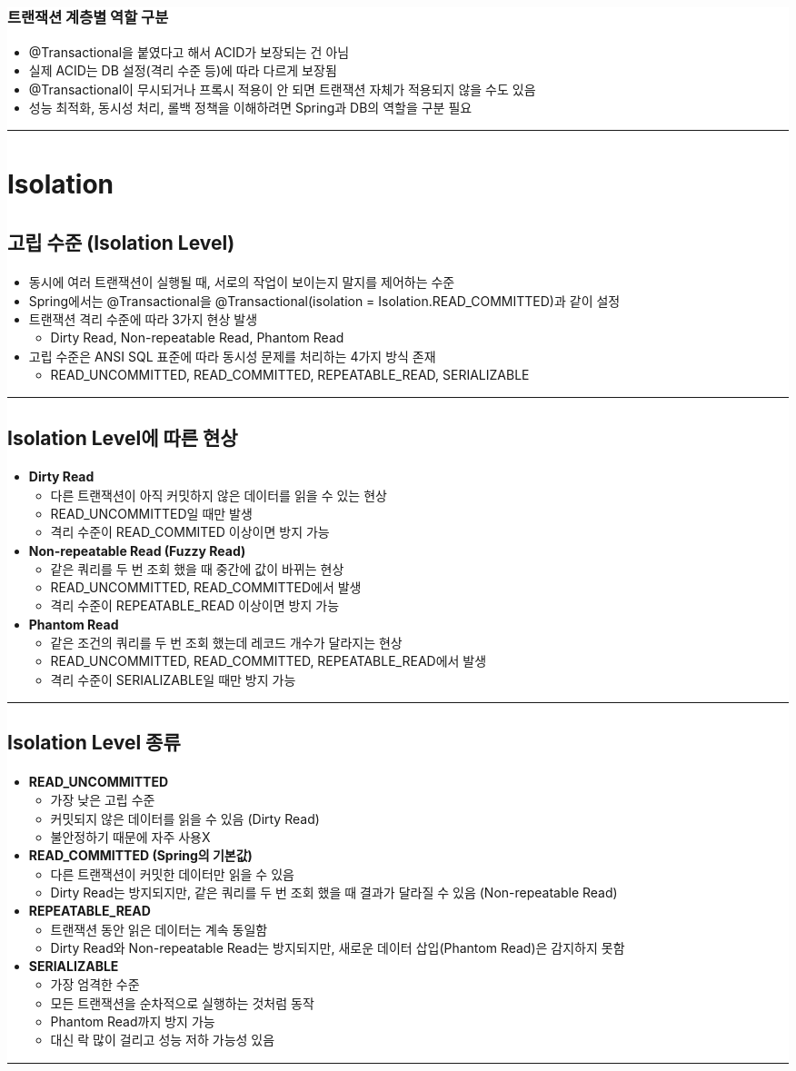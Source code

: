 ### 트랜잭션 계층별 역할 구분

- @Transactional을 붙였다고 해서 ACID가 보장되는 건 아님
- 실제 ACID는 DB 설정(격리 수준 등)에 따라 다르게 보장됨
- @Transactional이 무시되거나 프록시 적용이 안 되면 트랜잭션 자체가 적용되지 않을 수도 있음
- 성능 최적화, 동시성 처리, 롤백 정책을 이해하려면 Spring과 DB의 역할을 구분 필요

---

# Isolation

## 고립 수준 (Isolation Level)

- 동시에 여러 트랜잭션이 실행될 때, 서로의 작업이 보이는지 말지를 제어하는 수준
- Spring에서는 @Transactional을 @Transactional(isolation = Isolation.READ_COMMITTED)과 같이 설정
- 트랜잭션 격리 수준에 따라 3가지 현상 발생
    - Dirty Read, Non-repeatable Read, Phantom Read
- 고립 수준은 ANSI SQL 표준에 따라 동시성 문제를 처리하는 4가지 방식 존재
    - READ_UNCOMMITTED, READ_COMMITTED, REPEATABLE_READ, SERIALIZABLE

---

## Isolation Level에 따른 현상

- **Dirty Read**
    - 다른 트랜잭션이 아직 커밋하지 않은 데이터를 읽을 수 있는 현상
    - READ_UNCOMMITTED일 때만 발생
    - 격리 수준이 READ_COMMITED 이상이면 방지 가능
- **Non-repeatable Read (Fuzzy Read)**
    - 같은 쿼리를 두 번 조회 했을 때 중간에 값이 바뀌는 현상
    - READ_UNCOMMITTED, READ_COMMITTED에서 발생
    - 격리 수준이 REPEATABLE_READ 이상이면 방지 가능
- **Phantom Read**
    - 같은 조건의 쿼리를 두 번 조회 했는데 레코드 개수가 달라지는 현상
    - READ_UNCOMMITTED, READ_COMMITTED, REPEATABLE_READ에서 발생
    - 격리 수준이 SERIALIZABLE일 때만 방지 가능

---

## Isolation Level 종류

- **READ_UNCOMMITTED**
    - 가장 낮은 고립 수준
    - 커밋되지 않은 데이터를 읽을 수 있음 (Dirty Read)
    - 불안정하기 때문에 자주 사용X
- **READ_COMMITTED (Spring의 기본값)**
    - 다른 트랜잭션이 커밋한 데이터만 읽을 수 있음
    - Dirty Read는 방지되지만, 같은 쿼리를 두 번 조회 했을 때 결과가 달라질 수 있음 (Non-repeatable Read)
- **REPEATABLE_READ**
    - 트랜잭션 동안 읽은 데이터는 계속 동일함
    - Dirty Read와 Non-repeatable Read는 방지되지만, 새로운 데이터 삽입(Phantom Read)은 감지하지 못함
- **SERIALIZABLE**
    - 가장 엄격한 수준
    - 모든 트랜잭션을 순차적으로 실행하는 것처럼 동작
    - Phantom Read까지 방지 가능
    - 대신 락 많이 걸리고 성능 저하 가능성 있음

---